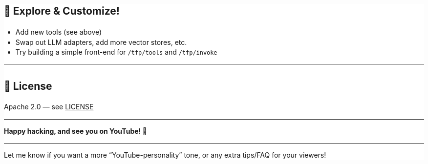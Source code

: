 ## 🔬 Explore & Customize!

* Add new tools (see above)
* Swap out LLM adapters, add more vector stores, etc.
* Try building a simple front-end for `/tfp/tools` and `/tfp/invoke`

---

## 📜 License

Apache 2.0 — see [LICENSE](LICENSE)

---

**Happy hacking, and see you on YouTube! 🚀**

---

Let me know if you want a more “YouTube-personality” tone, or any extra tips/FAQ for your viewers!
